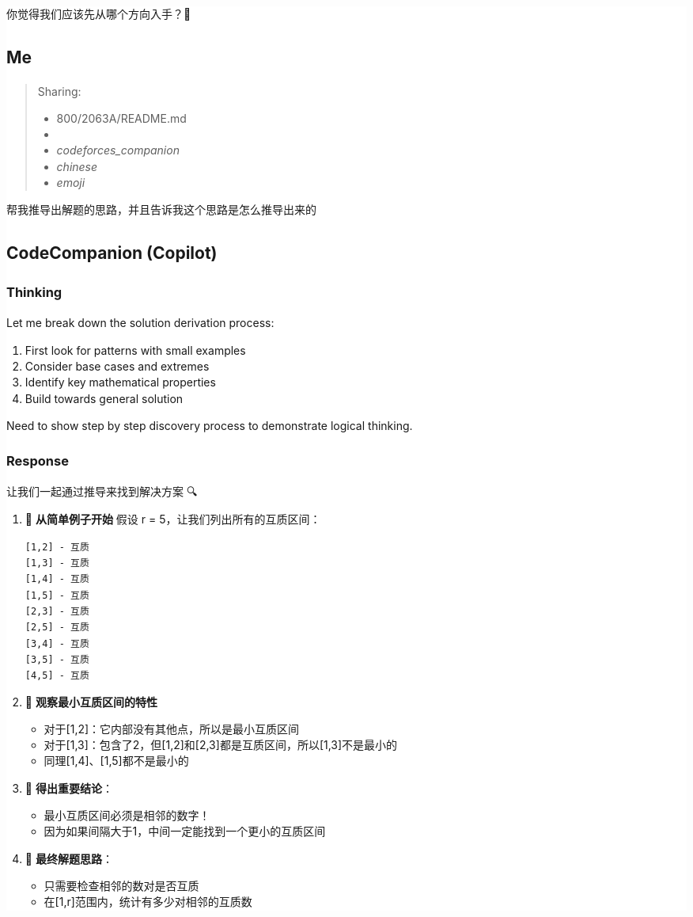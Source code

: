 你觉得我们应该先从哪个方向入手？🤔

## Me

> Sharing:
> - <buf>800/2063A/README.md</buf>
> - <thinking></thinking>
> - <var>codeforces_companion</var>
> - <var>chinese</var>
> - <var>emoji</var>

帮我推导出解题的思路，并且告诉我这个思路是怎么推导出来的

## CodeCompanion (Copilot)

### Thinking

Let me break down the solution derivation process:

1. First look for patterns with small examples
2. Consider base cases and extremes
3. Identify key mathematical properties
4. Build towards general solution

Need to show step by step discovery process to demonstrate logical thinking.

### Response

让我们一起通过推导来找到解决方案 🔍

1. 🎯 **从简单例子开始**
   假设 r = 5，让我们列出所有的互质区间：
   ```
   [1,2] - 互质
   [1,3] - 互质
   [1,4] - 互质
   [1,5] - 互质
   [2,3] - 互质
   [2,5] - 互质
   [3,4] - 互质
   [3,5] - 互质
   [4,5] - 互质
   ```

2. 🤔 **观察最小互质区间的特性**
   - 对于[1,2]：它内部没有其他点，所以是最小互质区间
   - 对于[1,3]：包含了2，但[1,2]和[2,3]都是互质区间，所以[1,3]不是最小的
   - 同理[1,4]、[1,5]都不是最小的

3. 🎨 **得出重要结论**：
   - 最小互质区间必须是相邻的数字！
   - 因为如果间隔大于1，中间一定能找到一个更小的互质区间

4. 🎯 **最终解题思路**：
   - 只需要检查相邻的数对是否互质
   - 在[1,r]范围内，统计有多少对相邻的互质数

